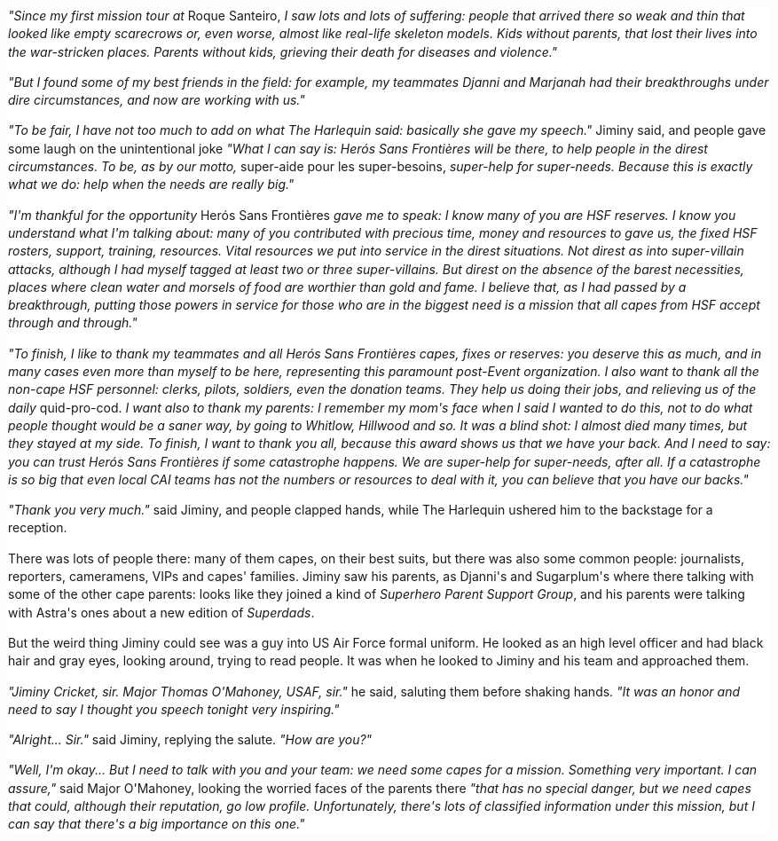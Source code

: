 _"Since my first mission tour at_ Roque Santeiro, _I saw lots and lots of suffering: people that arrived there so weak and thin that looked like empty scarecrows or, even worse, almost like real-life skeleton models. Kids without parents, that lost their lives into the war-stricken places. Parents without kids, grieving their death for diseases and violence."_

_"But I found some of my best friends in the field: for example, my teammates Djanni and Marjanah had their breakthroughs under dire circumstances, and now are working with us."_

_"To be fair, I have not too much to add on what The Harlequin said: basically she gave my speech."_ Jiminy said, and people gave some laugh on the unintentional joke _"What I can say is: Herós Sans Frontières will be there, to help people in the direst circumstances. To be, as by our motto,_ super-aide pour les super-besoins, _super-help for super-needs. Because this is exactly what we do: help when the needs are really big."_

_"I'm thankful for the opportunity_ Herós Sans Frontières _gave me to speak: I know many of you are HSF reserves. I know you understand what I'm talking about: many of you contributed with precious time, money and resources to gave us, the fixed HSF rosters, support, training, resources. Vital resources we put into service in the direst situations. Not direst as into super-villain attacks, although I had myself tagged at least two or three super-villains. But direst on the absence of the barest necessities, places where clean water and morsels of food are worthier than gold and fame. I believe that, as I had passed by a breakthrough, putting those powers in service for those who are in the biggest need is a mission that all capes from HSF accept through and through."_

_"To finish, I like to thank my teammates and all Herós Sans Frontières capes, fixes or reserves: you deserve this as much, and in many cases even more than myself to be here, representing this paramount post-Event organization. I also want to thank all the non-cape HSF personnel: clerks, pilots, soldiers, even the donation teams. They help us doing their jobs, and relieving us of the daily_ quid-pro-cod. _I want also to thank my parents: I remember my mom's face when I said I wanted to do this, not to do what people thought would be a saner way, by going to Whitlow, Hillwood and so. It was a blind shot: I almost died many times, but they stayed at my side. To finish, I want to thank you all, because this award shows us that we have your back. And I need to say: you can trust Herós Sans Frontières if some catastrophe happens. We are super-help for super-needs, after all. If a catastrophe is so big that even local CAI teams has not the numbers or resources to deal with it, you can believe that you have our backs."_

_"Thank you very much."_ said Jiminy, and people clapped hands, while The Harlequin ushered him to the backstage for a reception.

There was lots of people there: many of them capes, on their best suits, but there was also some common people: journalists, reporters, cameramens, VIPs and capes' families. Jiminy saw his parents, as Djanni's and Sugarplum's where there talking with some of the other cape parents: looks like they joined a kind of _Superhero Parent Support Group_, and his parents were talking with Astra's ones about a new edition of _Superdads_.

But the weird thing Jiminy could see was a guy into US Air Force formal uniform. He looked as an high level officer and had black hair and gray eyes, looking around, trying to read people. It was when he looked to Jiminy and his team and approached them.

_"Jiminy Cricket, sir. Major Thomas O'Mahoney, USAF, sir."_ he said, saluting them before shaking hands. _"It was an honor and need to say I thought you speech tonight very inspiring."_

_"Alright... Sir."_ said Jiminy, replying the salute. _"How are you?"_

_"Well, I'm okay... But I need to talk with you and your team: we need some capes for a mission. Something very important. I can assure,"_ said Major O'Mahoney, looking the worried faces of the parents there _"that has no special danger, but we need capes that could, although their reputation, go low profile. Unfortunately, there's lots of classified information under this mission, but I can say that there's a big importance on this one."_
